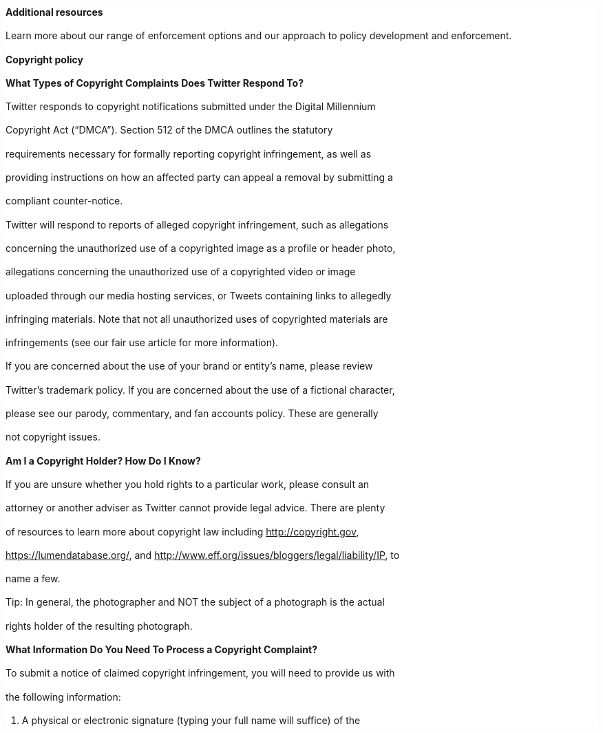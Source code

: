 **Additional resources** 

Learn more about our range of enforcement options and our approach to policy development and enforcement. 

 

 

**Copyright policy**

**What Types of Copyright Complaints Does Twitter Respond To?** 

Twitter responds to copyright notifications submitted under the Digital Millennium 

Copyright Act (“DMCA”). Section 512 of the DMCA outlines the statutory 

requirements necessary for formally reporting copyright infringement, as well as 

providing instructions on how an affected party can appeal a removal by submitting a 

compliant counter-notice.  

Twitter will respond to reports of alleged copyright infringement, such as allegations 

concerning the unauthorized use of a copyrighted image as a profile or header photo, 

allegations concerning the unauthorized use of a copyrighted video or image 

uploaded through our media hosting services, or Tweets containing links to allegedly 

infringing materials. Note that not all unauthorized uses of copyrighted materials are 

infringements (see our fair use article for more information).  

If you are concerned about the use of your brand or entity’s name, please review 

Twitter’s trademark policy. If you are concerned about the use of a fictional character, 

please see our parody, commentary, and fan accounts policy. These are generally 

not copyright issues.  

**Am I a Copyright Holder? How Do I Know?**  

If you are unsure whether you hold rights to a particular work, please consult an 

attorney or another adviser as Twitter cannot provide legal advice. There are plenty 

of resources to learn more about copyright law including http://copyright.gov, 

https://lumendatabase.org/, and http://www.eff.org/issues/bloggers/legal/liability/IP, to 

name a few.  

Tip: In general, the photographer and NOT the subject of a photograph is the actual 

rights holder of the resulting photograph.  

**What Information Do You Need To Process a Copyright Complaint?**  

To submit a notice of claimed copyright infringement, you will need to provide us with 

the following information:  

1. A physical or electronic signature (typing your full name will suffice) of the 
